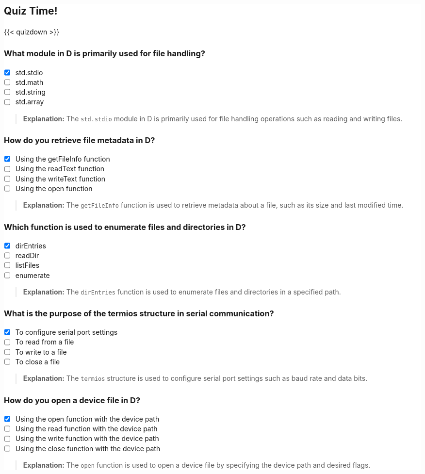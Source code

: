 ## Quiz Time!

{{< quizdown >}}

### What module in D is primarily used for file handling?

- [x] std.stdio
- [ ] std.math
- [ ] std.string
- [ ] std.array

> **Explanation:** The `std.stdio` module in D is primarily used for file handling operations such as reading and writing files.

### How do you retrieve file metadata in D?

- [x] Using the getFileInfo function
- [ ] Using the readText function
- [ ] Using the writeText function
- [ ] Using the open function

> **Explanation:** The `getFileInfo` function is used to retrieve metadata about a file, such as its size and last modified time.

### Which function is used to enumerate files and directories in D?

- [x] dirEntries
- [ ] readDir
- [ ] listFiles
- [ ] enumerate

> **Explanation:** The `dirEntries` function is used to enumerate files and directories in a specified path.

### What is the purpose of the termios structure in serial communication?

- [x] To configure serial port settings
- [ ] To read from a file
- [ ] To write to a file
- [ ] To close a file

> **Explanation:** The `termios` structure is used to configure serial port settings such as baud rate and data bits.

### How do you open a device file in D?

- [x] Using the open function with the device path
- [ ] Using the read function with the device path
- [ ] Using the write function with the device path
- [ ] Using the close function with the device path

> **Explanation:** The `open` function is used to open a device file by specifying the device path and desired flags.
